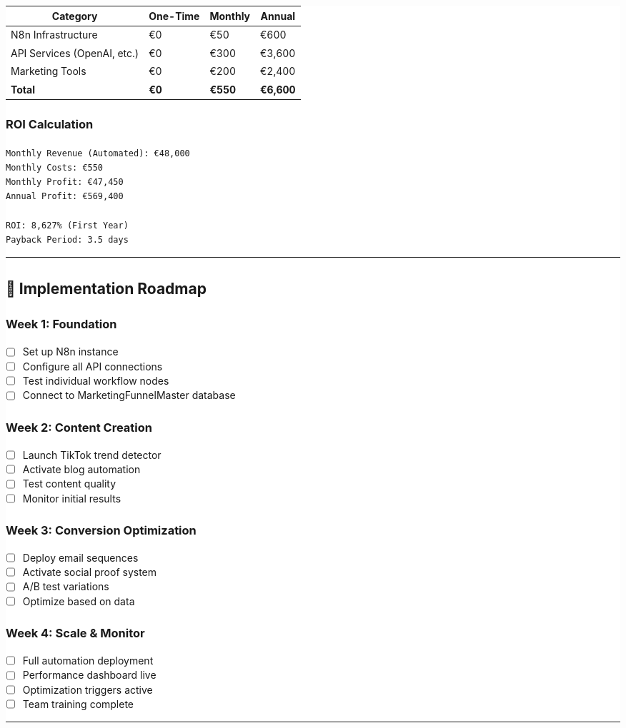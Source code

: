 | Category | One-Time | Monthly | Annual |
|----------|----------|---------|---------|
| N8n Infrastructure | €0 | €50 | €600 |
| API Services (OpenAI, etc.) | €0 | €300 | €3,600 |
| Marketing Tools | €0 | €200 | €2,400 |
| **Total** | **€0** | **€550** | **€6,600** |

### ROI Calculation

```
Monthly Revenue (Automated): €48,000
Monthly Costs: €550
Monthly Profit: €47,450
Annual Profit: €569,400

ROI: 8,627% (First Year)
Payback Period: 3.5 days
```

---

## 🚀 Implementation Roadmap

### Week 1: Foundation
- [ ] Set up N8n instance
- [ ] Configure all API connections
- [ ] Test individual workflow nodes
- [ ] Connect to MarketingFunnelMaster database

### Week 2: Content Creation
- [ ] Launch TikTok trend detector
- [ ] Activate blog automation
- [ ] Test content quality
- [ ] Monitor initial results

### Week 3: Conversion Optimization
- [ ] Deploy email sequences
- [ ] Activate social proof system
- [ ] A/B test variations
- [ ] Optimize based on data

### Week 4: Scale & Monitor
- [ ] Full automation deployment
- [ ] Performance dashboard live
- [ ] Optimization triggers active
- [ ] Team training complete

---
